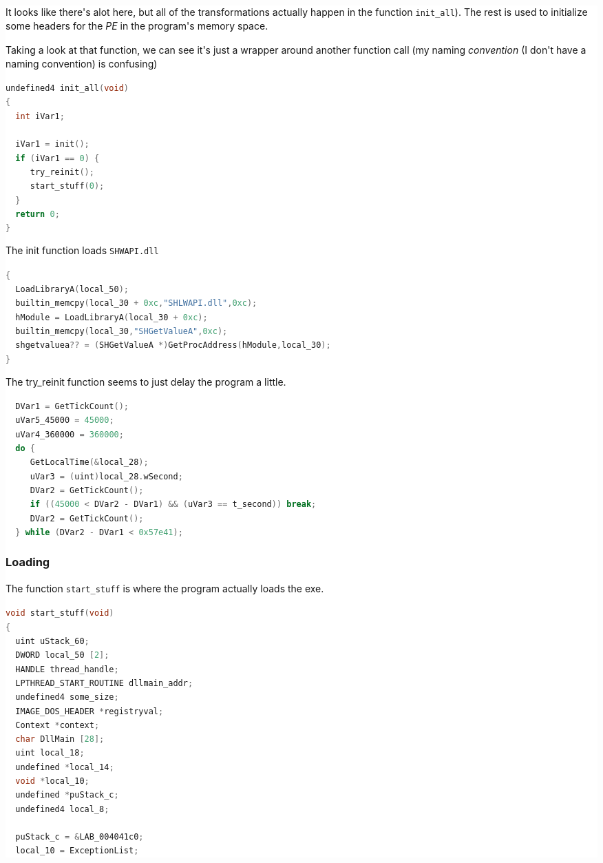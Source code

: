 It looks like there's alot here, but all of the transformations actually happen in the function `init_all`).
The rest is used to initialize some headers for the *PE* in the program's memory space.

Taking a look at that function, we can see it's just a wrapper around another function call (my naming *convention* (I don't have a naming convention) is confusing) 
```c
undefined4 init_all(void)
{
  int iVar1;
  
  iVar1 = init();
  if (iVar1 == 0) {
     try_reinit();
     start_stuff(0);
  }
  return 0;
}
```
The init function loads `SHWAPI.dll`
```c
{
  LoadLibraryA(local_50);
  builtin_memcpy(local_30 + 0xc,"SHLWAPI.dll",0xc);
  hModule = LoadLibraryA(local_30 + 0xc);
  builtin_memcpy(local_30,"SHGetValueA",0xc);
  shgetvaluea?? = (SHGetValueA *)GetProcAddress(hModule,local_30);
}
```

The try_reinit function seems to just delay the program a little.
```c
  DVar1 = GetTickCount();
  uVar5_45000 = 45000;
  uVar4_360000 = 360000;
  do {
     GetLocalTime(&local_28);
     uVar3 = (uint)local_28.wSecond;
     DVar2 = GetTickCount();
     if ((45000 < DVar2 - DVar1) && (uVar3 == t_second)) break;
     DVar2 = GetTickCount();
  } while (DVar2 - DVar1 < 0x57e41);
```

### Loading

The function `start_stuff` is where the program actually loads the exe.
```c
void start_stuff(void)
{
  uint uStack_60;
  DWORD local_50 [2];
  HANDLE thread_handle;
  LPTHREAD_START_ROUTINE dllmain_addr;
  undefined4 some_size;
  IMAGE_DOS_HEADER *registryval;
  Context *context;
  char DllMain [28];
  uint local_18;
  undefined *local_14;
  void *local_10;
  undefined *puStack_c;
  undefined4 local_8;
  
  puStack_c = &LAB_004041c0;
  local_10 = ExceptionList;
```